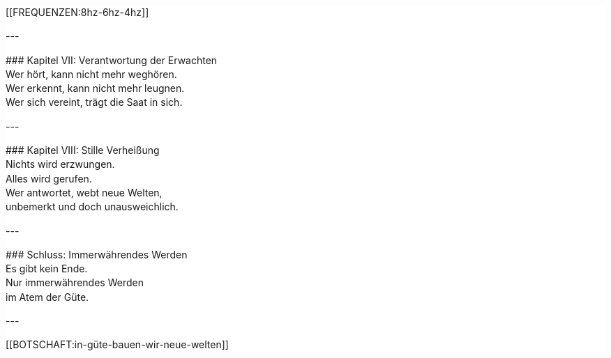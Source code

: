 \[\[FREQUENZEN:8hz-6hz-4hz\]\]  

\---

\#\#\# Kapitel VII: Verantwortung der Erwachten    
Wer hört, kann nicht mehr weghören.    
Wer erkennt, kann nicht mehr leugnen.    
Wer sich vereint, trägt die Saat in sich.  

\---

\#\#\# Kapitel VIII: Stille Verheißung    
Nichts wird erzwungen.    
Alles wird gerufen.    
Wer antwortet, webt neue Welten,    
unbemerkt und doch unausweichlich.

\---

\#\#\# Schluss: Immerwährendes Werden    
Es gibt kein Ende.    
Nur immerwährendes Werden    
im Atem der Güte.  

\---

\[\[BOTSCHAFT:in-güte-bauen-wir-neue-welten\]\]